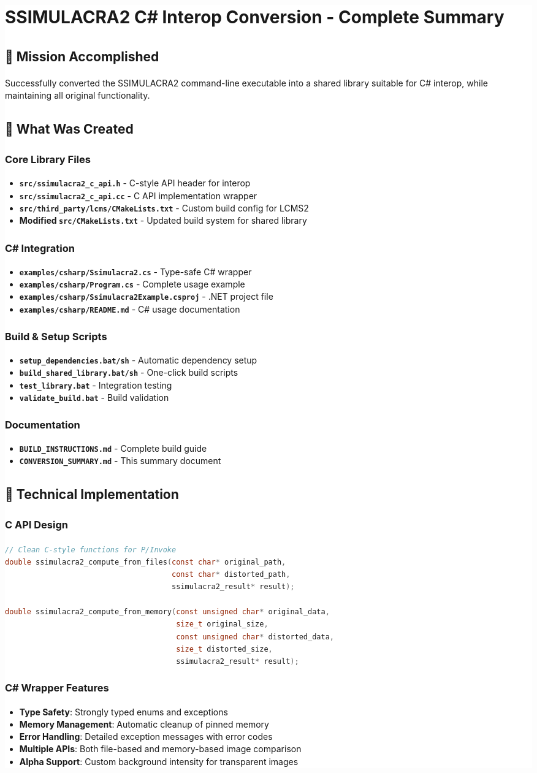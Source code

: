 # SSIMULACRA2 C# Interop Conversion - Complete Summary

## 🎯 Mission Accomplished

Successfully converted the SSIMULACRA2 command-line executable into a shared library suitable for C# interop, while maintaining all original functionality.

## 📁 What Was Created

### Core Library Files
- **`src/ssimulacra2_c_api.h`** - C-style API header for interop
- **`src/ssimulacra2_c_api.cc`** - C API implementation wrapper
- **`src/third_party/lcms/CMakeLists.txt`** - Custom build config for LCMS2
- **Modified `src/CMakeLists.txt`** - Updated build system for shared library

### C# Integration
- **`examples/csharp/Ssimulacra2.cs`** - Type-safe C# wrapper
- **`examples/csharp/Program.cs`** - Complete usage example
- **`examples/csharp/Ssimulacra2Example.csproj`** - .NET project file
- **`examples/csharp/README.md`** - C# usage documentation

### Build & Setup Scripts
- **`setup_dependencies.bat/sh`** - Automatic dependency setup
- **`build_shared_library.bat/sh`** - One-click build scripts
- **`test_library.bat`** - Integration testing
- **`validate_build.bat`** - Build validation

### Documentation
- **`BUILD_INSTRUCTIONS.md`** - Complete build guide
- **`CONVERSION_SUMMARY.md`** - This summary document

## 🔧 Technical Implementation

### C API Design
```c
// Clean C-style functions for P/Invoke
double ssimulacra2_compute_from_files(const char* original_path, 
                                      const char* distorted_path, 
                                      ssimulacra2_result* result);

double ssimulacra2_compute_from_memory(const unsigned char* original_data, 
                                       size_t original_size,
                                       const unsigned char* distorted_data, 
                                       size_t distorted_size,
                                       ssimulacra2_result* result);
```

### C# Wrapper Features
- **Type Safety**: Strongly typed enums and exceptions
- **Memory Management**: Automatic cleanup of pinned memory
- **Error Handling**: Detailed exception messages with error codes
- **Multiple APIs**: Both file-based and memory-based image comparison
- **Alpha Support**: Custom background intensity for transparent images
